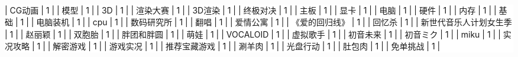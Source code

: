 | CG动画 | 1 |
| 模型 | 1 |
| 3D | 1 |
| 渲染大赛 | 1 |
| 3D渲染 | 1 |
| 终极对决 | 1 |
| 主板 | 1 |
| 显卡 | 1 |
| 电脑 | 1 |
| 硬件 | 1 |
| 内存 | 1 |
| 基础 | 1 |
| 电脑装机 | 1 |
| cpu | 1 |
| 数码研究所 | 1 |
| 翻唱 | 1 |
| 爱情公寓 | 1 |
| 《爱的回归线》 | 1 |
| 回忆杀 | 1 |
| 新世代音乐人计划女生季 | 1 |
| 赵丽颖 | 1 |
| 双胞胎 | 1 |
| 胖团和胖圆 | 1 |
| 萌娃 | 1 |
| VOCALOID | 1 |
| 虚拟歌手 | 1 |
| 初音未来 | 1 |
| 初音ミク | 1 |
| miku | 1 |
| 实况攻略 | 1 |
| 解密游戏 | 1 |
| 游戏实况 | 1 |
| 推荐宝藏游戏 | 1 |
| 涮羊肉 | 1 |
| 光盘行动 | 1 |
| 肚包肉 | 1 |
| 免单挑战 | 1 |